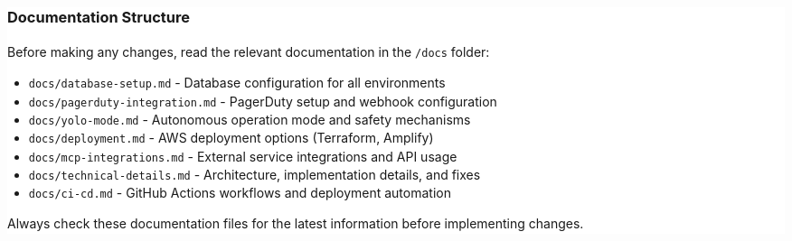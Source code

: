 ### Documentation Structure
Before making any changes, read the relevant documentation in the `/docs` folder:
- `docs/database-setup.md` - Database configuration for all environments
- `docs/pagerduty-integration.md` - PagerDuty setup and webhook configuration  
- `docs/yolo-mode.md` - Autonomous operation mode and safety mechanisms
- `docs/deployment.md` - AWS deployment options (Terraform, Amplify)
- `docs/mcp-integrations.md` - External service integrations and API usage
- `docs/technical-details.md` - Architecture, implementation details, and fixes
- `docs/ci-cd.md` - GitHub Actions workflows and deployment automation

Always check these documentation files for the latest information before implementing changes.